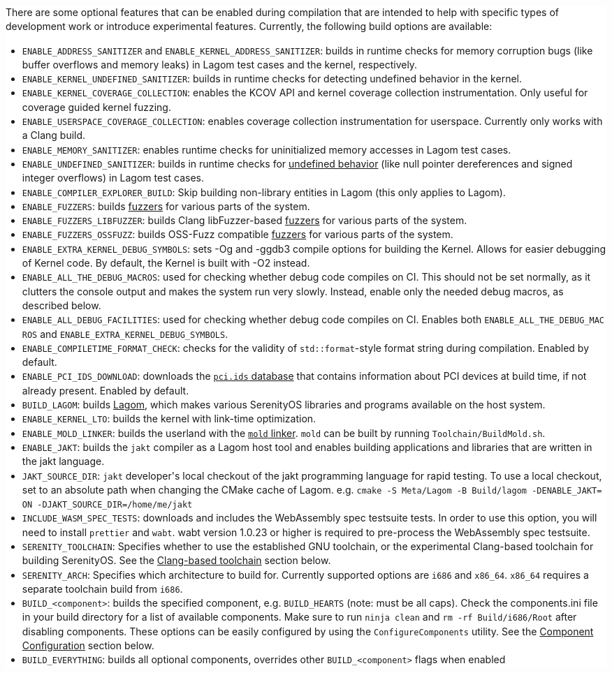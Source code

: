 There are some optional features that can be enabled during compilation that are intended to help with specific types of development work or introduce experimental features. Currently, the following build options are available:
- `ENABLE_ADDRESS_SANITIZER` and `ENABLE_KERNEL_ADDRESS_SANITIZER`: builds in runtime checks for memory corruption bugs (like buffer overflows and memory leaks) in Lagom test cases and the kernel, respectively.
- `ENABLE_KERNEL_UNDEFINED_SANITIZER`: builds in runtime checks for detecting undefined behavior in the kernel.
- `ENABLE_KERNEL_COVERAGE_COLLECTION`: enables the KCOV API and kernel coverage collection instrumentation. Only useful for coverage guided kernel fuzzing.
- `ENABLE_USERSPACE_COVERAGE_COLLECTION`: enables coverage collection instrumentation for userspace. Currently only works with a Clang build.
- `ENABLE_MEMORY_SANITIZER`: enables runtime checks for uninitialized memory accesses in Lagom test cases.
- `ENABLE_UNDEFINED_SANITIZER`: builds in runtime checks for [undefined behavior](https://en.wikipedia.org/wiki/Undefined_behavior) (like null pointer dereferences and signed integer overflows) in Lagom test cases.
- `ENABLE_COMPILER_EXPLORER_BUILD`: Skip building non-library entities in Lagom (this only applies to Lagom).
- `ENABLE_FUZZERS`: builds [fuzzers](https://en.wikipedia.org/wiki/Fuzzing) for various parts of the system.
- `ENABLE_FUZZERS_LIBFUZZER`: builds Clang libFuzzer-based [fuzzers](https://en.wikipedia.org/wiki/Fuzzing) for various parts of the system.
- `ENABLE_FUZZERS_OSSFUZZ`: builds OSS-Fuzz compatible [fuzzers](https://en.wikipedia.org/wiki/Fuzzing) for various parts of the system.
- `ENABLE_EXTRA_KERNEL_DEBUG_SYMBOLS`: sets -Og and -ggdb3 compile options for building the Kernel. Allows for easier debugging of Kernel code. By default, the Kernel is built with -O2 instead.
- `ENABLE_ALL_THE_DEBUG_MACROS`: used for checking whether debug code compiles on CI. This should not be set normally, as it clutters the console output and makes the system run very slowly. Instead, enable only the needed debug macros, as described below.
- `ENABLE_ALL_DEBUG_FACILITIES`: used for checking whether debug code compiles on CI. Enables both `ENABLE_ALL_THE_DEBUG_MACROS` and `ENABLE_EXTRA_KERNEL_DEBUG_SYMBOLS`.
- `ENABLE_COMPILETIME_FORMAT_CHECK`: checks for the validity of `std::format`-style format string during compilation. Enabled by default.
- `ENABLE_PCI_IDS_DOWNLOAD`: downloads the [`pci.ids` database](https://pci-ids.ucw.cz/) that contains information about PCI devices at build time, if not already present. Enabled by default.
- `BUILD_LAGOM`: builds [Lagom](../../../../../Meta/Lagom/ReadMe.md), which makes various SerenityOS libraries and programs available on the host system.
- `ENABLE_KERNEL_LTO`: builds the kernel with link-time optimization.
- `ENABLE_MOLD_LINKER`: builds the userland with the [`mold` linker](https://github.com/rui314/mold). `mold` can be built by running `Toolchain/BuildMold.sh`.
- `ENABLE_JAKT`: builds the `jakt` compiler as a Lagom host tool and enables building applications and libraries that are written in the jakt language.
- `JAKT_SOURCE_DIR`: `jakt` developer's local checkout of the jakt programming language for rapid testing. To use a local checkout, set to an absolute path when changing the CMake cache of Lagom. e.g. ``cmake -S Meta/Lagom -B Build/lagom -DENABLE_JAKT=ON -DJAKT_SOURCE_DIR=/home/me/jakt``
- `INCLUDE_WASM_SPEC_TESTS`: downloads and includes the WebAssembly spec testsuite tests. In order to use this option, you will need to install `prettier` and `wabt`. wabt version 1.0.23 or higher is required to pre-process the WebAssembly spec testsuite.
- `SERENITY_TOOLCHAIN`: Specifies whether to use the established GNU toolchain, or the experimental Clang-based toolchain for building SerenityOS. See the [Clang-based toolchain](#clang-based-toolchain) section below.
- `SERENITY_ARCH`: Specifies which architecture to build for. Currently supported options are `i686` and `x86_64`. `x86_64` requires a separate toolchain build from `i686`.
- `BUILD_<component>`: builds the specified component, e.g. `BUILD_HEARTS` (note: must be all caps). Check the components.ini file in your build directory for a list of available components. Make sure to run `ninja clean` and `rm -rf Build/i686/Root` after disabling components. These options can be easily configured by using the `ConfigureComponents` utility. See the [Component Configuration](#component-configuration) section below.
- `BUILD_EVERYTHING`: builds all optional components, overrides other `BUILD_<component>` flags when enabled
